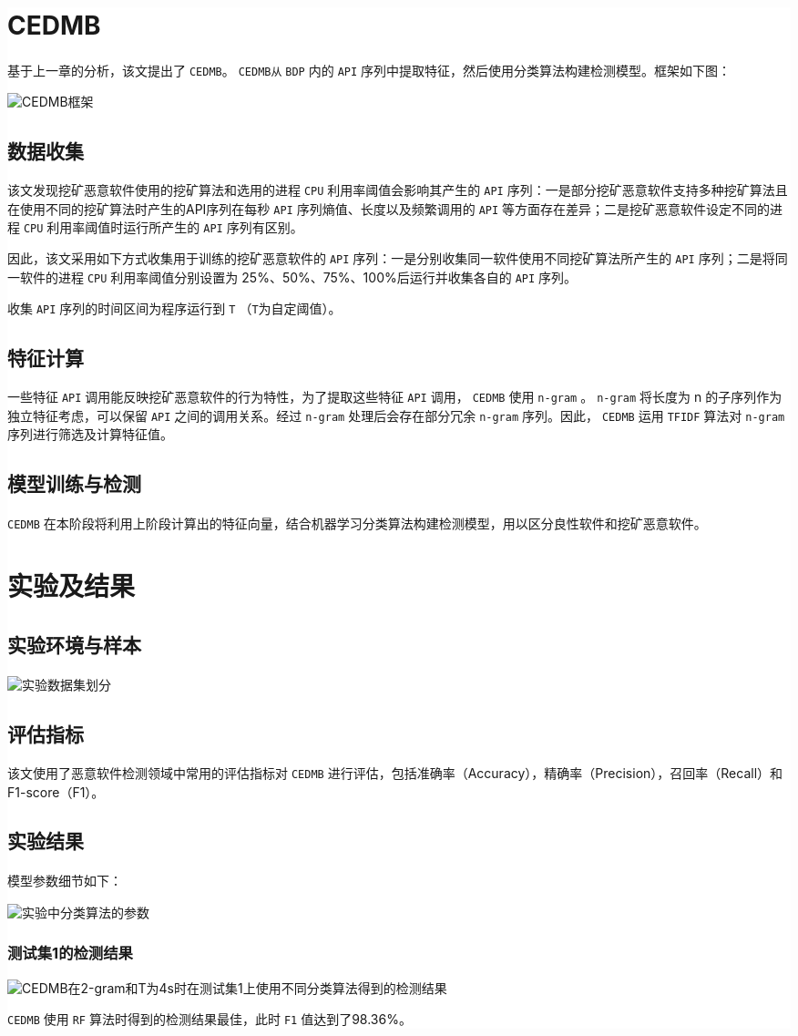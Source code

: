# CEDMB

基于上一章的分析，该文提出了 `CEDMB`。 `CEDMB从` `BDP` 内的 `API` 序列中提取特征，然后使用分类算法构建检测模型。框架如下图：

![CEDMB框架](image-2.png)


## 数据收集

该文发现挖矿恶意软件使用的挖矿算法和选用的进程 `CPU` 利用率阈值会影响其产生的 `API` 序列：一是部分挖矿恶意软件支持多种挖矿算法且在使用不同的挖矿算法时产生的API序列在每秒 `API` 序列熵值、长度以及频繁调用的 `API` 等方面存在差异；二是挖矿恶意软件设定不同的进程 `CPU` 利用率阈值时运行所产生的 `API` 序列有区别。

因此，该文采用如下方式收集用于训练的挖矿恶意软件的 `API` 序列：一是分别收集同一软件使用不同挖矿算法所产生的 `API` 序列；二是将同一软件的进程 `CPU` 利用率阈值分别设置为 25%、50%、75%、100%后运行并收集各自的 `API` 序列。

收集 `API` 序列的时间区间为程序运行到 `T` （`T`为自定阈值）。

## 特征计算

一些特征 `API` 调用能反映挖矿恶意软件的行为特性，为了提取这些特征 `API` 调用， `CEDMB` 使用 `n-gram` 。 `n-gram` 将长度为 n 的子序列作为独立特征考虑，可以保留 `API` 之间的调用关系。经过 `n-gram` 处理后会存在部分冗余 `n-gram` 序列。因此， `CEDMB` 运用 `TFIDF` 算法对 `n-gram` 序列进行筛选及计算特征值。

## 模型训练与检测

`CEDMB` 在本阶段将利用上阶段计算出的特征向量，结合机器学习分类算法构建检测模型，用以区分良性软件和挖矿恶意软件。

# 实验及结果

## 实验环境与样本

![实验数据集划分](image-3.png)

## 评估指标

该文使用了恶意软件检测领域中常用的评估指标对 `CEDMB` 进行评估，包括准确率（Accuracy），精确率（Precision），召回率（Recall）和F1-score（F1）。

## 实验结果

模型参数细节如下：

![实验中分类算法的参数](image-4.png)

### 测试集1的检测结果

![CEDMB在2-gram和T为4s时在测试集1上使用不同分类算法得到的检测结果](image-5.png)

`CEDMB` 使用 `RF` 算法时得到的检测结果最佳，此时 `F1` 值达到了98.36%。
